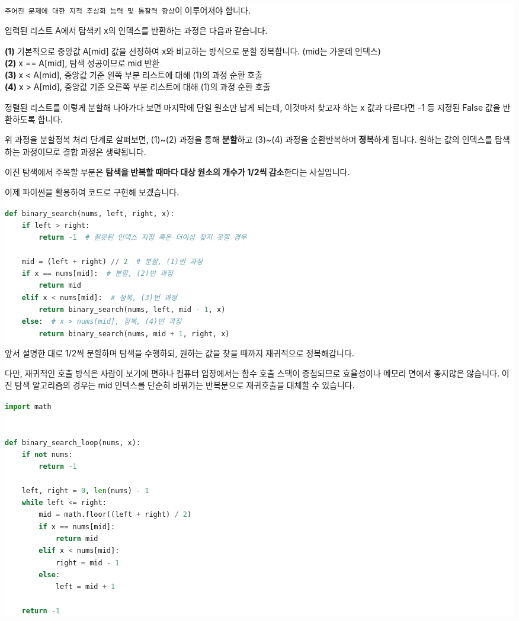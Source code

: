 ```주어진 문제에 대한 지적 추상화 능력 및 통찰력 향상```이 이루어져야 합니다.

입력된 리스트 A에서 탐색키 x의 인덱스를 반환하는 과정은 다음과 같습니다.

**(1)** 기본적으로 중앙값 A[mid] 값을 선정하여 x와 비교하는 방식으로 분할 정복합니다. (mid는 가운데 인덱스)<br>
**(2)** x == A[mid], 탐색 성공이므로 mid 반환<br>
**(3)** x < A[mid], 중앙값 기준 왼쪽 부분 리스트에 대해 (1)의 과정 순환 호출<br>
**(4)** x > A[mid], 중앙값 기준 오른쪽 부분 리스트에 대해 (1)의 과정 순환 호출

정렬된 리스트를 이렇게 분할해 나아가다 보면 마지막에 단일 원소만 남게 되는데,
이것마저 찾고자 하는 x 값과 다르다면 -1 등 지정된 False 값을 반환하도록 합니다.

위 과정을 분할정복 처리 단계로 살펴보면,
(1)~(2) 과정을 통해 **분할**하고 (3)~(4) 과정을 순환반복하며 **정복**하게 됩니다.
원하는 값의 인덱스를 탐색하는 과정이므로 결합 과정은 생략됩니다.

이진 탐색에서 주목할 부분은 **탐색을 반복할 때마다 대상 원소의 개수가 1/2씩 감소**한다는 사실입니다.

이제 파이썬을 활용하여 코드로 구현해 보겠습니다.

```python
def binary_search(nums, left, right, x):
    if left > right:
        return -1  # 잘못된 인덱스 지정 혹은 더이상 찾지 못할 경우

    mid = (left + right) // 2  # 분할, (1)번 과정
    if x == nums[mid]:  # 분할, (2)번 과정
        return mid
    elif x < nums[mid]:  # 정복, (3)번 과정
        return binary_search(nums, left, mid - 1, x)
    else:  # x > nums[mid], 정복, (4)번 과정
        return binary_search(nums, mid + 1, right, x)
```

앞서 설명한 대로 1/2씩 분할하며 탐색을 수행하되, 원하는 값을 찾을 때까지 재귀적으로 정복해갑니다.

다만, 재귀적인 호출 방식은 사람이 보기에 편하나 컴퓨터 입장에서는 함수 호출 스택이 중첩되므로 효율성이나 메모리 면에서 좋지많은 않습니다.
이진 탐색 알고리즘의 경우는 mid 인덱스를 단순히 바꿔가는 반복문으로 재귀호출을 대체할 수 있습니다.

```python
import math


def binary_search_loop(nums, x):
    if not nums:
        return -1

    left, right = 0, len(nums) - 1
    while left <= right:
        mid = math.floor((left + right) / 2)
        if x == nums[mid]:
            return mid
        elif x < nums[mid]:
            right = mid - 1
        else:
            left = mid + 1

    return -1
```
